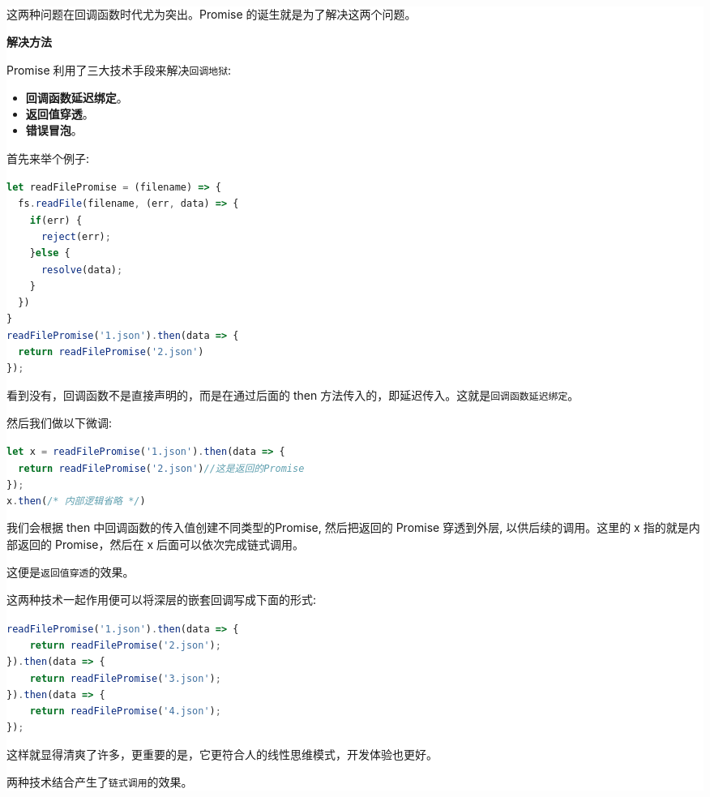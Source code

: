 这两种问题在回调函数时代尤为突出。Promise 的诞生就是为了解决这两个问题。

**解决方法**

Promise 利用了三大技术手段来解决`回调地狱`:

- **回调函数延迟绑定**。
- **返回值穿透**。
- **错误冒泡**。

首先来举个例子:

```javascript
let readFilePromise = (filename) => {
  fs.readFile(filename, (err, data) => {
    if(err) {
      reject(err);
    }else {
      resolve(data);
    }
  })
}
readFilePromise('1.json').then(data => {
  return readFilePromise('2.json')
});
```

看到没有，回调函数不是直接声明的，而是在通过后面的 then 方法传入的，即延迟传入。这就是`回调函数延迟绑定`。

然后我们做以下微调:

```javascript
let x = readFilePromise('1.json').then(data => {
  return readFilePromise('2.json')//这是返回的Promise
});
x.then(/* 内部逻辑省略 */)
```

我们会根据 then 中回调函数的传入值创建不同类型的Promise, 然后把返回的 Promise 穿透到外层, 以供后续的调用。这里的 x 指的就是内部返回的 Promise，然后在 x 后面可以依次完成链式调用。

这便是`返回值穿透`的效果。

这两种技术一起作用便可以将深层的嵌套回调写成下面的形式:

```javascript
readFilePromise('1.json').then(data => {
    return readFilePromise('2.json');
}).then(data => {
    return readFilePromise('3.json');
}).then(data => {
    return readFilePromise('4.json');
});
```

这样就显得清爽了许多，更重要的是，它更符合人的线性思维模式，开发体验也更好。

两种技术结合产生了`链式调用`的效果。
